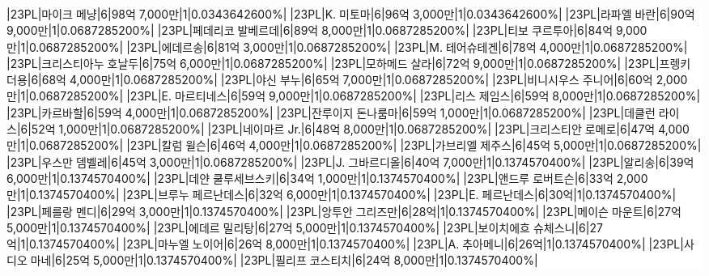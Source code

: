 |23PL|마이크 메냥|6|98억 7,000만|1|0.0343642600%|
|23PL|K. 미토마|6|96억 3,000만|1|0.0343642600%|
|23PL|라파엘 바란|6|90억 9,000만|1|0.0687285200%|
|23PL|페데리코 발베르데|6|89억 8,000만|1|0.0687285200%|
|23PL|티보 쿠르투아|6|84억 9,000만|1|0.0687285200%|
|23PL|에데르송|6|81억 3,000만|1|0.0687285200%|
|23PL|M. 테어슈테겐|6|78억 4,000만|1|0.0687285200%|
|23PL|크리스티아누 호날두|6|75억 6,000만|1|0.0687285200%|
|23PL|모하메드 살라|6|72억 9,000만|1|0.0687285200%|
|23PL|프렝키 더용|6|68억 4,000만|1|0.0687285200%|
|23PL|야신 부누|6|65억 7,000만|1|0.0687285200%|
|23PL|비니시우스 주니어|6|60억 2,000만|1|0.0687285200%|
|23PL|E. 마르티네스|6|59억 9,000만|1|0.0687285200%|
|23PL|리스 제임스|6|59억 8,000만|1|0.0687285200%|
|23PL|카르바할|6|59억 4,000만|1|0.0687285200%|
|23PL|잔루이지 돈나룸마|6|59억 1,000만|1|0.0687285200%|
|23PL|데클런 라이스|6|52억 1,000만|1|0.0687285200%|
|23PL|네이마르 Jr.|6|48억 8,000만|1|0.0687285200%|
|23PL|크리스티안 로메로|6|47억 4,000만|1|0.0687285200%|
|23PL|칼럼 윌슨|6|46억 4,000만|1|0.0687285200%|
|23PL|가브리엘 제주스|6|45억 5,000만|1|0.0687285200%|
|23PL|우스만 뎀벨레|6|45억 3,000만|1|0.0687285200%|
|23PL|J. 그바르디올|6|40억 7,000만|1|0.1374570400%|
|23PL|알리송|6|39억 6,000만|1|0.1374570400%|
|23PL|데얀 쿨루세브스키|6|34억 1,000만|1|0.1374570400%|
|23PL|앤드루 로버트슨|6|33억 2,000만|1|0.1374570400%|
|23PL|브루누 페르난데스|6|32억 6,000만|1|0.1374570400%|
|23PL|E. 페르난데스|6|30억|1|0.1374570400%|
|23PL|페를랑 멘디|6|29억 3,000만|1|0.1374570400%|
|23PL|앙투안 그리즈만|6|28억|1|0.1374570400%|
|23PL|메이슨 마운트|6|27억 5,000만|1|0.1374570400%|
|23PL|에데르 밀리탕|6|27억 5,000만|1|0.1374570400%|
|23PL|보이치에흐 슈체스니|6|27억|1|0.1374570400%|
|23PL|마누엘 노이어|6|26억 8,000만|1|0.1374570400%|
|23PL|A. 추아메니|6|26억|1|0.1374570400%|
|23PL|사디오 마네|6|25억 5,000만|1|0.1374570400%|
|23PL|필리프 코스티치|6|24억 8,000만|1|0.1374570400%|